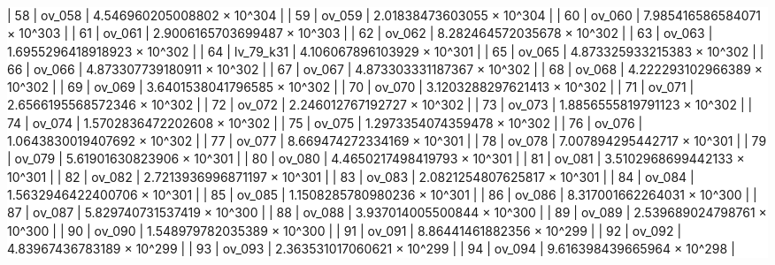 | 58 | ov_058 | 4.546960205008802 × 10^304 |
| 59 | ov_059 | 2.01838473603055 × 10^304 |
| 60 | ov_060 | 7.985416586584071 × 10^303 |
| 61 | ov_061 | 2.9006165703699487 × 10^303 |
| 62 | ov_062 | 8.282464572035678 × 10^302 |
| 63 | ov_063 | 1.6955296418918923 × 10^302 |
| 64 | lv_79_k31 | 4.106067896103929 × 10^301 |
| 65 | ov_065 | 4.873325933215383 × 10^302 |
| 66 | ov_066 | 4.873307739180911 × 10^302 |
| 67 | ov_067 | 4.873303331187367 × 10^302 |
| 68 | ov_068 | 4.222293102966389 × 10^302 |
| 69 | ov_069 | 3.6401538041796585 × 10^302 |
| 70 | ov_070 | 3.1203288297621413 × 10^302 |
| 71 | ov_071 | 2.6566195568572346 × 10^302 |
| 72 | ov_072 | 2.246012767192727 × 10^302 |
| 73 | ov_073 | 1.8856555819791123 × 10^302 |
| 74 | ov_074 | 1.5702836472202608 × 10^302 |
| 75 | ov_075 | 1.2973354074359478 × 10^302 |
| 76 | ov_076 | 1.0643830019407692 × 10^302 |
| 77 | ov_077 | 8.669474272334169 × 10^301 |
| 78 | ov_078 | 7.007894295442717 × 10^301 |
| 79 | ov_079 | 5.61901630823906 × 10^301 |
| 80 | ov_080 | 4.4650217498419793 × 10^301 |
| 81 | ov_081 | 3.5102968699442133 × 10^301 |
| 82 | ov_082 | 2.7213936996871197 × 10^301 |
| 83 | ov_083 | 2.0821254807625817 × 10^301 |
| 84 | ov_084 | 1.5632946422400706 × 10^301 |
| 85 | ov_085 | 1.1508285780980236 × 10^301 |
| 86 | ov_086 | 8.317001662264031 × 10^300 |
| 87 | ov_087 | 5.829740731537419 × 10^300 |
| 88 | ov_088 | 3.937014005500844 × 10^300 |
| 89 | ov_089 | 2.539689024798761 × 10^300 |
| 90 | ov_090 | 1.548979782035389 × 10^300 |
| 91 | ov_091 | 8.86441461882356 × 10^299 |
| 92 | ov_092 | 4.83967436783189 × 10^299 |
| 93 | ov_093 | 2.363531017060621 × 10^299 |
| 94 | ov_094 | 9.616398439665964 × 10^298 |